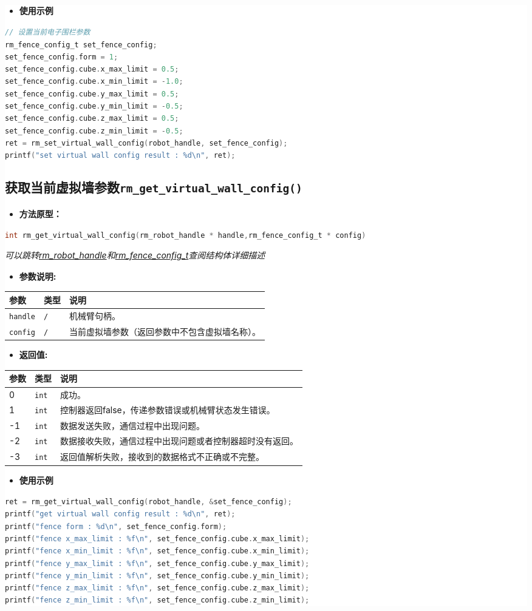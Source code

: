 - **使用示例**
  
```C
// 设置当前电子围栏参数
rm_fence_config_t set_fence_config;
set_fence_config.form = 1;
set_fence_config.cube.x_max_limit = 0.5;
set_fence_config.cube.x_min_limit = -1.0;
set_fence_config.cube.y_max_limit = 0.5;
set_fence_config.cube.y_min_limit = -0.5;
set_fence_config.cube.z_max_limit = 0.5;
set_fence_config.cube.z_min_limit = -0.5;
ret = rm_set_virtual_wall_config(robot_handle, set_fence_config);
printf("set virtual wall config result : %d\n", ret);
```

## 获取当前虚拟墙参数`rm_get_virtual_wall_config()`

- **方法原型：**

```C
int rm_get_virtual_wall_config(rm_robot_handle * handle,rm_fence_config_t * config)
```

*可以跳转[rm_robot_handle](../struct/robotHandle.md)和[rm_fence_config_t](../struct/fenceConfig)查阅结构体详细描述*

- **参数说明:**

|   参数    |   类型    |   说明    |
| :--- | :--- | :--- |
|   `handle`  |    `/`    |    机械臂句柄。    |
|   `config`  |    `/`    |    当前虚拟墙参数（返回参数中不包含虚拟墙名称）。    |

- **返回值:**

|   参数    |   类型    |   说明    |
| :--- | :--- | :--- |
|   0  |    `int`    |    成功。    |
|   1  |    `int`    |    控制器返回false，传递参数错误或机械臂状态发生错误。    |
|  -1  |    `int`    |    数据发送失败，通信过程中出现问题。    |
|  -2  |    `int`    |    数据接收失败，通信过程中出现问题或者控制器超时没有返回。    |
|  -3  |    `int`    |    返回值解析失败，接收到的数据格式不正确或不完整。    |

- **使用示例**
  
```C
ret = rm_get_virtual_wall_config(robot_handle, &set_fence_config);
printf("get virtual wall config result : %d\n", ret);
printf("fence form : %d\n", set_fence_config.form);
printf("fence x_max_limit : %f\n", set_fence_config.cube.x_max_limit);
printf("fence x_min_limit : %f\n", set_fence_config.cube.x_min_limit);
printf("fence y_max_limit : %f\n", set_fence_config.cube.y_max_limit);
printf("fence y_min_limit : %f\n", set_fence_config.cube.y_min_limit);
printf("fence z_max_limit : %f\n", set_fence_config.cube.z_max_limit);
printf("fence z_min_limit : %f\n", set_fence_config.cube.z_min_limit);
```
